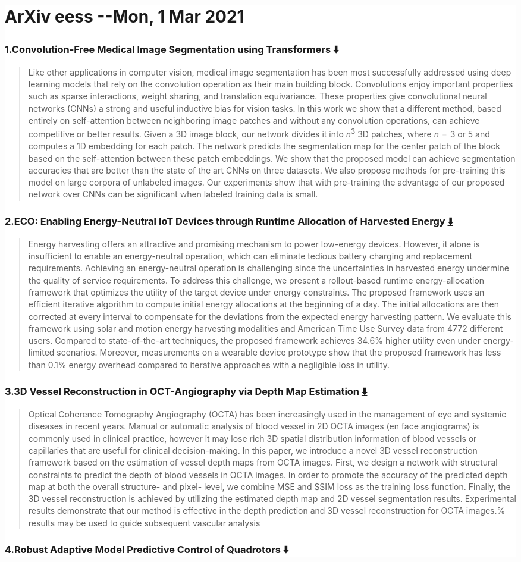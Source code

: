 # ArXiv eess --Mon, 1 Mar 2021
### 1.Convolution-Free Medical Image Segmentation using Transformers  [ :arrow_down: ](https://arxiv.org/pdf/2102.13645.pdf)
>  Like other applications in computer vision, medical image segmentation has been most successfully addressed using deep learning models that rely on the convolution operation as their main building block. Convolutions enjoy important properties such as sparse interactions, weight sharing, and translation equivariance. These properties give convolutional neural networks (CNNs) a strong and useful inductive bias for vision tasks. In this work we show that a different method, based entirely on self-attention between neighboring image patches and without any convolution operations, can achieve competitive or better results. Given a 3D image block, our network divides it into $n^3$ 3D patches, where $n=3 \text{ or } 5$ and computes a 1D embedding for each patch. The network predicts the segmentation map for the center patch of the block based on the self-attention between these patch embeddings. We show that the proposed model can achieve segmentation accuracies that are better than the state of the art CNNs on three datasets. We also propose methods for pre-training this model on large corpora of unlabeled images. Our experiments show that with pre-training the advantage of our proposed network over CNNs can be significant when labeled training data is small.      
### 2.ECO: Enabling Energy-Neutral IoT Devices through Runtime Allocation of Harvested Energy  [ :arrow_down: ](https://arxiv.org/pdf/2102.13605.pdf)
>  Energy harvesting offers an attractive and promising mechanism to power low-energy devices. However, it alone is insufficient to enable an energy-neutral operation, which can eliminate tedious battery charging and replacement requirements. Achieving an energy-neutral operation is challenging since the uncertainties in harvested energy undermine the quality of service requirements. To address this challenge, we present a rollout-based runtime energy-allocation framework that optimizes the utility of the target device under energy constraints. The proposed framework uses an efficient iterative algorithm to compute initial energy allocations at the beginning of a day. The initial allocations are then corrected at every interval to compensate for the deviations from the expected energy harvesting pattern. We evaluate this framework using solar and motion energy harvesting modalities and American Time Use Survey data from 4772 different users. Compared to state-of-the-art techniques, the proposed framework achieves 34.6% higher utility even under energy-limited scenarios. Moreover, measurements on a wearable device prototype show that the proposed framework has less than 0.1% energy overhead compared to iterative approaches with a negligible loss in utility.      
### 3.3D Vessel Reconstruction in OCT-Angiography via Depth Map Estimation  [ :arrow_down: ](https://arxiv.org/pdf/2102.13588.pdf)
>  Optical Coherence Tomography Angiography (OCTA) has been increasingly used in the management of eye and systemic diseases in recent years. Manual or automatic analysis of blood vessel in 2D OCTA images (en face angiograms) is commonly used in clinical practice, however it may lose rich 3D spatial distribution information of blood vessels or capillaries that are useful for clinical decision-making. In this paper, we introduce a novel 3D vessel reconstruction framework based on the estimation of vessel depth maps from OCTA images. First, we design a network with structural constraints to predict the depth of blood vessels in OCTA images. In order to promote the accuracy of the predicted depth map at both the overall structure- and pixel- level, we combine MSE and SSIM loss as the training loss function. Finally, the 3D vessel reconstruction is achieved by utilizing the estimated depth map and 2D vessel segmentation results. Experimental results demonstrate that our method is effective in the depth prediction and 3D vessel reconstruction for OCTA images.% results may be used to guide subsequent vascular analysis      
### 4.Robust Adaptive Model Predictive Control of Quadrotors  [ :arrow_down: ](https://arxiv.org/pdf/2102.13544.pdf)